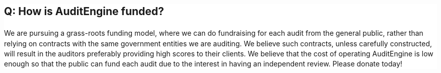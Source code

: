 ## Q: How is AuditEngine funded?
We are pursuing a grass-roots funding model, where we can do fundraising for each audit from the general public, rather than relying on contracts with the same government entities we are auditing. We believe such contracts, unless carefully constructed, will result in the auditors preferably providing high scores to their clients. We believe that the cost of operating AuditEngine is low enough so that the public can fund each audit due to the interest in having an independent review. Please donate today!

